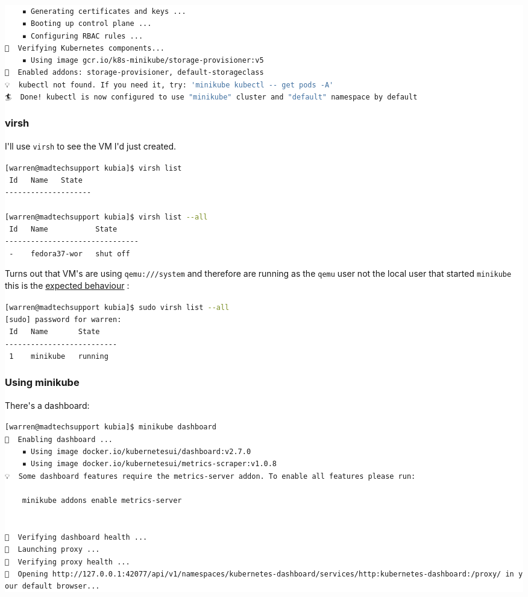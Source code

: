 ``` sh
    ▪ Generating certificates and keys ...
    ▪ Booting up control plane ...
    ▪ Configuring RBAC rules ...
🔎  Verifying Kubernetes components...
    ▪ Using image gcr.io/k8s-minikube/storage-provisioner:v5
🌟  Enabled addons: storage-provisioner, default-storageclass
💡  kubectl not found. If you need it, try: 'minikube kubectl -- get pods -A'
🏄  Done! kubectl is now configured to use "minikube" cluster and "default" namespace by default
```
### virsh
I'll use `virsh` to see the VM I'd just created.

``` sh
[warren@madtechsupport kubia]$ virsh list
 Id   Name   State
--------------------

[warren@madtechsupport kubia]$ virsh list --all
 Id   Name           State
-------------------------------
 -    fedora37-wor   shut off
```

Turns out that VM's are using `qemu:///system` and therefore are running as the `qemu` user not the local user that started `minikube` this is the [expected behaviour](https://github.com/kubernetes/minikube/issues/9009) :
``` sh
[warren@madtechsupport kubia]$ sudo virsh list --all
[sudo] password for warren: 
 Id   Name       State
--------------------------
 1    minikube   running
```
### Using minikube

There's a dashboard:

``` sh
[warren@madtechsupport kubia]$ minikube dashboard
🔌  Enabling dashboard ...
    ▪ Using image docker.io/kubernetesui/dashboard:v2.7.0
    ▪ Using image docker.io/kubernetesui/metrics-scraper:v1.0.8
💡  Some dashboard features require the metrics-server addon. To enable all features please run:

	minikube addons enable metrics-server	


🤔  Verifying dashboard health ...
🚀  Launching proxy ...
🤔  Verifying proxy health ...
🎉  Opening http://127.0.0.1:42077/api/v1/namespaces/kubernetes-dashboard/services/http:kubernetes-dashboard:/proxy/ in your default browser...
```
